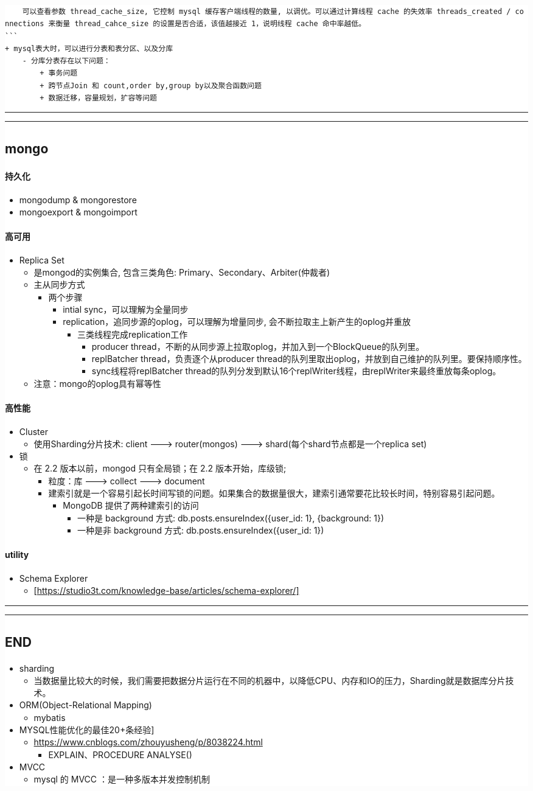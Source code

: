         可以查看参数 thread_cache_size, 它控制 mysql 缓存客户端线程的数量, 以调优。可以通过计算线程 cache 的失效率 threads_created / connections 来衡量 thread_cahce_size 的设置是否合适，该值越接近 1，说明线程 cache 命中率越低。
    ```
    + mysql表大时，可以进行分表和表分区、以及分库
        - 分库分表存在以下问题：
            + 事务问题
            + 跨节点Join 和 count,order by,group by以及聚合函数问题
            + 数据迁移，容量规划，扩容等问题

---
---

## mongo
#### 持久化
- mongodump & mongorestore
- mongoexport & mongoimport
#### 高可用
- Replica Set
    + 是mongod的实例集合, 包含三类角色: Primary、Secondary、Arbiter(仲裁者)
    - 主从同步方式
        + 两个步骤
            - intial sync，可以理解为全量同步
            - replication，追同步源的oplog，可以理解为增量同步, 会不断拉取主上新产生的oplog并重放
                + 三类线程完成replication工作
                    - producer thread，不断的从同步源上拉取oplog，并加入到一个BlockQueue的队列里。
                    - replBatcher thread，负责逐个从producer thread的队列里取出oplog，并放到自己维护的队列里。要保持顺序性。
                    - sync线程将replBatcher thread的队列分发到默认16个replWriter线程，由replWriter来最终重放每条oplog。
    + 注意：mongo的oplog具有幂等性
#### 高性能
- Cluster
    + 使用Sharding分片技术: client ---> router(mongos) ---> shard(每个shard节点都是一个replica set)
- 锁
    + 在 2.2 版本以前，mongod 只有全局锁；在 2.2 版本开始，库级锁; 
        - 粒度：库 ---> collect ---> document
        - 建索引就是一个容易引起长时间写锁的问题。如果集合的数据量很大，建索引通常要花比较长时间，特别容易引起问题。
            - MongoDB 提供了两种建索引的访问
                + 一种是 background 方式:    db.posts.ensureIndex({user_id: 1}, {background: 1})
                + 一种是非 background 方式:  db.posts.ensureIndex({user_id: 1})
#### utility
- Schema Explorer
    + [https://studio3t.com/knowledge-base/articles/schema-explorer/]

---
---

## END
- sharding
    + 当数据量比较大的时候，我们需要把数据分片运行在不同的机器中，以降低CPU、内存和IO的压力，Sharding就是数据库分片技术。
- ORM(Object-Relational Mapping)
    + mybatis
- MYSQL性能优化的最佳20+条经验]
    + https://www.cnblogs.com/zhouyusheng/p/8038224.html
        - EXPLAIN、PROCEDURE ANALYSE()
- MVCC
    + mysql 的 MVCC ：是一种多版本并发控制机制